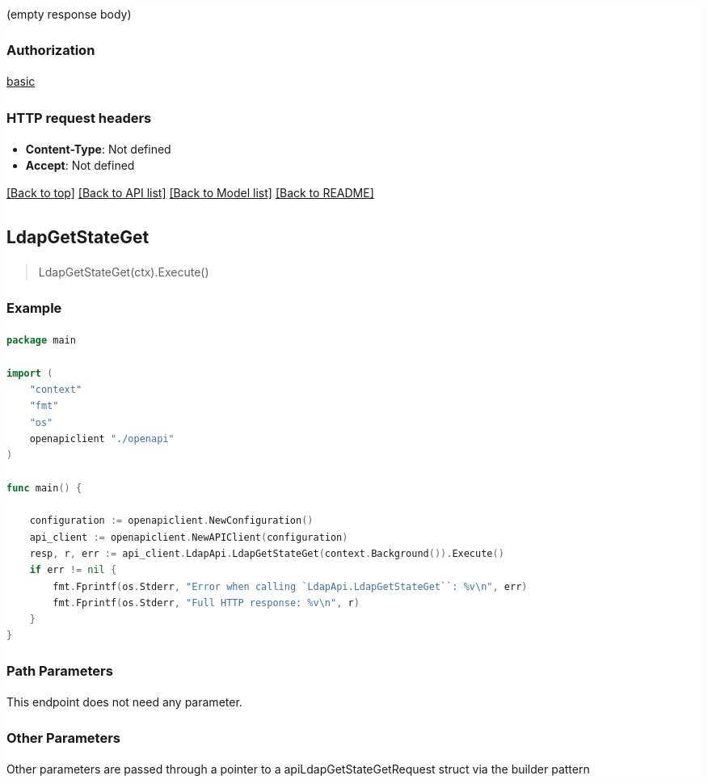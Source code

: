  (empty response body)

### Authorization

[basic](../README.md#basic)

### HTTP request headers

- **Content-Type**: Not defined
- **Accept**: Not defined

[[Back to top]](#) [[Back to API list]](../README.md#documentation-for-api-endpoints)
[[Back to Model list]](../README.md#documentation-for-models)
[[Back to README]](../README.md)


## LdapGetStateGet

> LdapGetStateGet(ctx).Execute()





### Example

```go
package main

import (
    "context"
    "fmt"
    "os"
    openapiclient "./openapi"
)

func main() {

    configuration := openapiclient.NewConfiguration()
    api_client := openapiclient.NewAPIClient(configuration)
    resp, r, err := api_client.LdapApi.LdapGetStateGet(context.Background()).Execute()
    if err != nil {
        fmt.Fprintf(os.Stderr, "Error when calling `LdapApi.LdapGetStateGet``: %v\n", err)
        fmt.Fprintf(os.Stderr, "Full HTTP response: %v\n", r)
    }
}
```

### Path Parameters

This endpoint does not need any parameter.

### Other Parameters

Other parameters are passed through a pointer to a apiLdapGetStateGetRequest struct via the builder pattern
